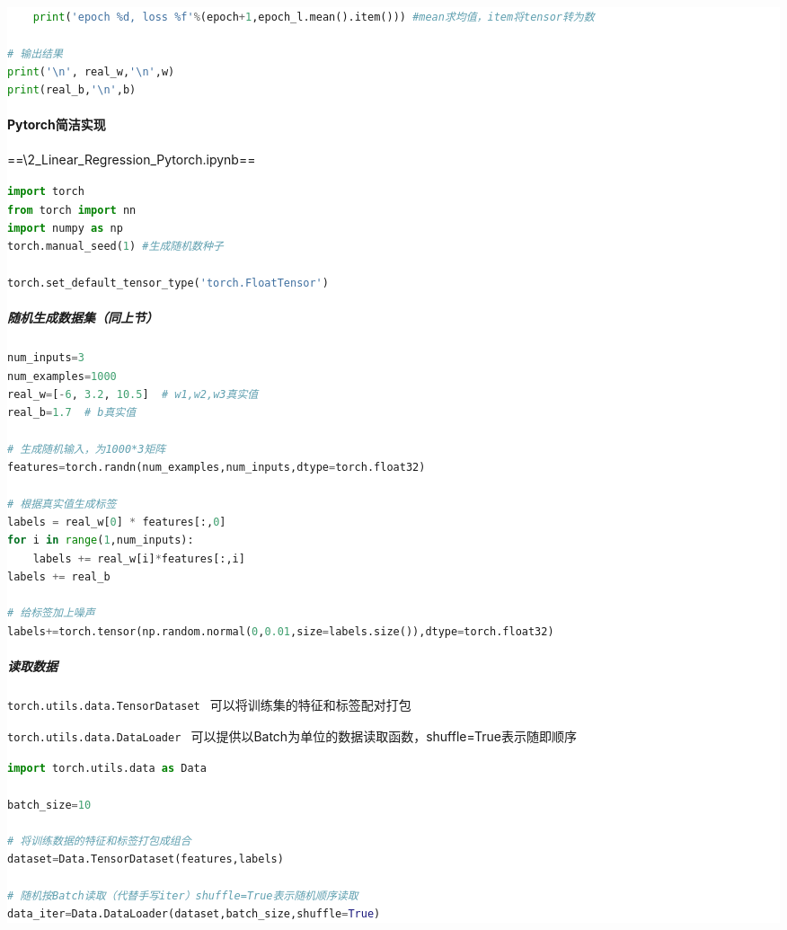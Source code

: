 ```python
    print('epoch %d, loss %f'%(epoch+1,epoch_l.mean().item())) #mean求均值，item将tensor转为数

# 输出结果
print('\n', real_w,'\n',w)
print(real_b,'\n',b)
```



#### Pytorch简洁实现

==\2_Linear_Regression_Pytorch.ipynb==

```python
import torch
from torch import nn
import numpy as np
torch.manual_seed(1) #生成随机数种子

torch.set_default_tensor_type('torch.FloatTensor')
```

##### 随机生成数据集（同上节）

```python
num_inputs=3
num_examples=1000
real_w=[-6, 3.2, 10.5]  # w1,w2,w3真实值
real_b=1.7  # b真实值

# 生成随机输入，为1000*3矩阵
features=torch.randn(num_examples,num_inputs,dtype=torch.float32)

# 根据真实值生成标签
labels = real_w[0] * features[:,0] 
for i in range(1,num_inputs):
    labels += real_w[i]*features[:,i]
labels += real_b

# 给标签加上噪声
labels+=torch.tensor(np.random.normal(0,0.01,size=labels.size()),dtype=torch.float32)
```

##### 读取数据

`torch.utils.data.TensorDataset ` 可以将训练集的特征和标签配对打包

`torch.utils.data.DataLoader ` 可以提供以Batch为单位的数据读取函数，shuffle=True表示随即顺序

```python
import torch.utils.data as Data

batch_size=10

# 将训练数据的特征和标签打包成组合
dataset=Data.TensorDataset(features,labels)

# 随机按Batch读取（代替手写iter）shuffle=True表示随机顺序读取
data_iter=Data.DataLoader(dataset,batch_size,shuffle=True)
```


[^]: sigmoid函数图像
[^]: sigmoid函数导数图像
[^]: tanh函数图像
[^]: tanh函数导数图像
[^]: ReLU函数图像
[^]: ReLU函数导数图像
